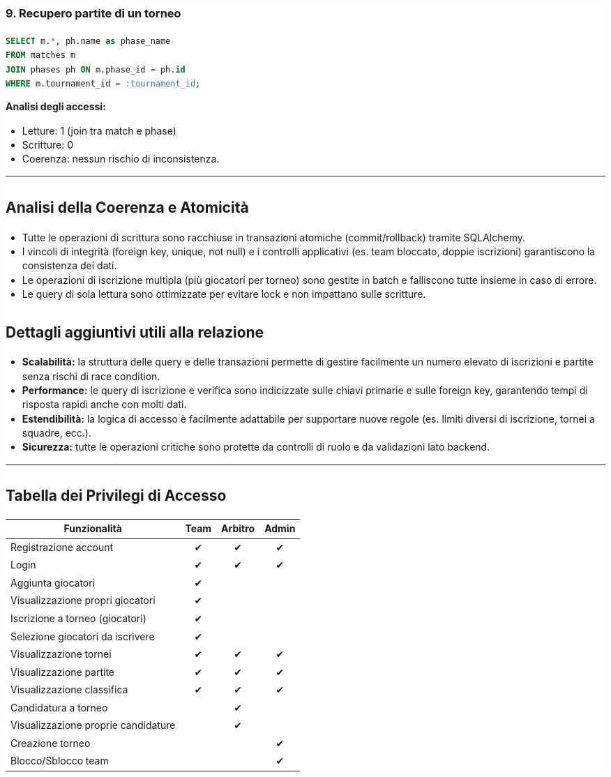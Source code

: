 ### 9. Recupero partite di un torneo
```sql
SELECT m.*, ph.name as phase_name
FROM matches m
JOIN phases ph ON m.phase_id = ph.id
WHERE m.tournament_id = :tournament_id;
```
**Analisi degli accessi:**
- Letture: 1 (join tra match e phase)
- Scritture: 0
- Coerenza: nessun rischio di inconsistenza.

---

## Analisi della Coerenza e Atomicità

- Tutte le operazioni di scrittura sono racchiuse in transazioni atomiche (commit/rollback) tramite SQLAlchemy.
- I vincoli di integrità (foreign key, unique, not null) e i controlli applicativi (es. team bloccato, doppie iscrizioni) garantiscono la consistenza dei dati.
- Le operazioni di iscrizione multipla (più giocatori per torneo) sono gestite in batch e falliscono tutte insieme in caso di errore.
- Le query di sola lettura sono ottimizzate per evitare lock e non impattano sulle scritture.

## Dettagli aggiuntivi utili alla relazione

- **Scalabilità:** la struttura delle query e delle transazioni permette di gestire facilmente un numero elevato di iscrizioni e partite senza rischi di race condition.
- **Performance:** le query di iscrizione e verifica sono indicizzate sulle chiavi primarie e sulle foreign key, garantendo tempi di risposta rapidi anche con molti dati.
- **Estendibilità:** la logica di accesso è facilmente adattabile per supportare nuove regole (es. limiti diversi di iscrizione, tornei a squadre, ecc.).
- **Sicurezza:** tutte le operazioni critiche sono protette da controlli di ruolo e da validazioni lato backend.

---

## Tabella dei Privilegi di Accesso

| Funzionalità                        | Team | Arbitro | Admin |
|-------------------------------------|:----:|:-------:|:-----:|
| Registrazione account               |  ✔   |   ✔     |  ✔    |
| Login                               |  ✔   |   ✔     |  ✔    |
| Aggiunta giocatori                  |  ✔   |         |       |
| Visualizzazione propri giocatori    |  ✔   |         |       |
| Iscrizione a torneo (giocatori)     |  ✔   |         |       |
| Selezione giocatori da iscrivere    |  ✔   |         |       |
| Visualizzazione tornei              |  ✔   |   ✔     |  ✔    |
| Visualizzazione partite             |  ✔   |   ✔     |  ✔    |
| Visualizzazione classifica          |  ✔   |   ✔     |  ✔    |
| Candidatura a torneo                |      |   ✔     |       |
| Visualizzazione proprie candidature |      |   ✔     |       |
| Creazione torneo                    |      |         |  ✔    |
| Blocco/Sblocco team                 |      |         |  ✔    |